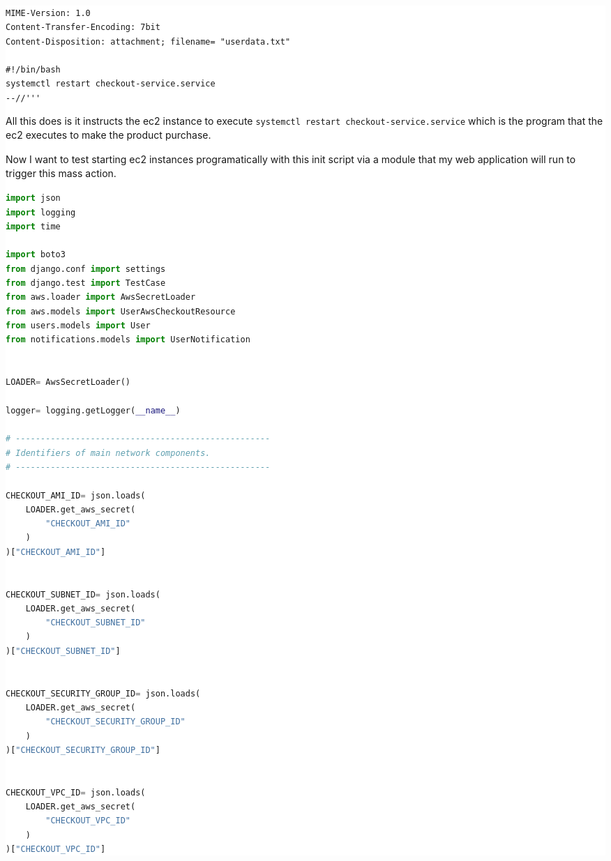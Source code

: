 ```text
MIME-Version: 1.0
Content-Transfer-Encoding: 7bit
Content-Disposition: attachment; filename= "userdata.txt"

#!/bin/bash
systemctl restart checkout-service.service
--//'''
```

All this does is it instructs the ec2 instance to execute `systemctl restart checkout-service.service` which is the program that the ec2 executes to make the product purchase.


Now I want to test starting ec2 instances programatically with this init script via a module that my web application will run to trigger this mass action.

```python
import json
import logging
import time

import boto3
from django.conf import settings
from django.test import TestCase
from aws.loader import AwsSecretLoader
from aws.models import UserAwsCheckoutResource
from users.models import User
from notifications.models import UserNotification


LOADER= AwsSecretLoader()

logger= logging.getLogger(__name__)

# ---------------------------------------------------
# Identifiers of main network components.
# ---------------------------------------------------

CHECKOUT_AMI_ID= json.loads(
    LOADER.get_aws_secret(
        "CHECKOUT_AMI_ID"
    )
)["CHECKOUT_AMI_ID"]


CHECKOUT_SUBNET_ID= json.loads(
    LOADER.get_aws_secret(
        "CHECKOUT_SUBNET_ID"
    )
)["CHECKOUT_SUBNET_ID"]


CHECKOUT_SECURITY_GROUP_ID= json.loads(
    LOADER.get_aws_secret(
        "CHECKOUT_SECURITY_GROUP_ID"
    )
)["CHECKOUT_SECURITY_GROUP_ID"]


CHECKOUT_VPC_ID= json.loads(
    LOADER.get_aws_secret(
        "CHECKOUT_VPC_ID"
    )
)["CHECKOUT_VPC_ID"]

```